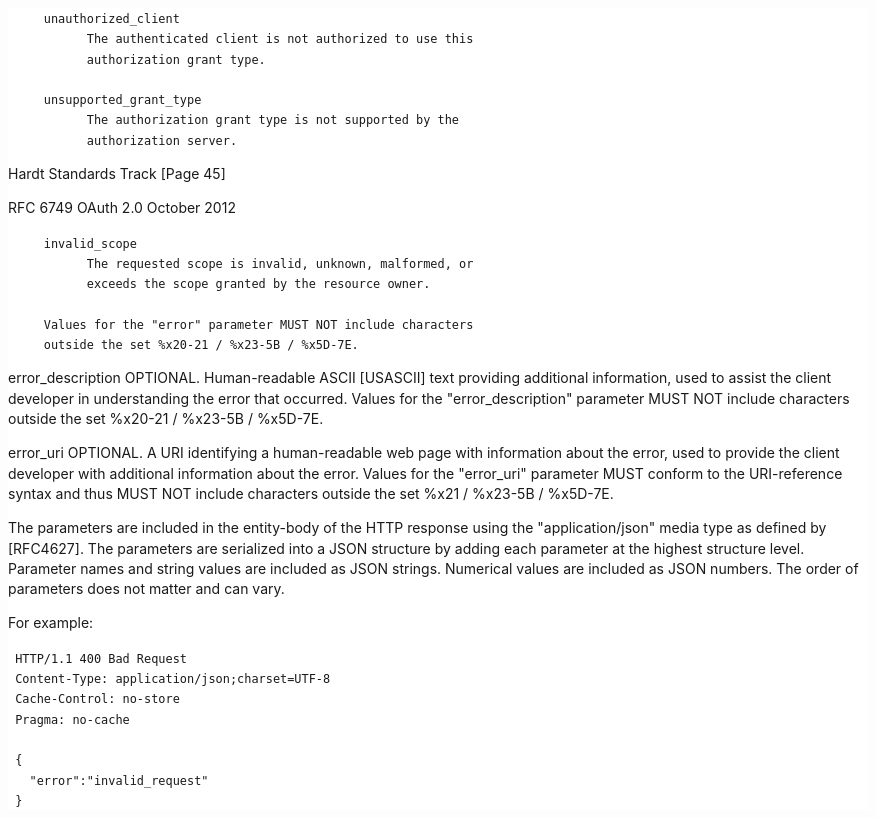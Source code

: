          unauthorized_client
               The authenticated client is not authorized to use this
               authorization grant type.

         unsupported_grant_type
               The authorization grant type is not supported by the
               authorization server.








Hardt                        Standards Track                   [Page 45]

RFC 6749                        OAuth 2.0                   October 2012


         invalid_scope
               The requested scope is invalid, unknown, malformed, or
               exceeds the scope granted by the resource owner.

         Values for the "error" parameter MUST NOT include characters
         outside the set %x20-21 / %x23-5B / %x5D-7E.

   error_description
         OPTIONAL.  Human-readable ASCII [USASCII] text providing
         additional information, used to assist the client developer in
         understanding the error that occurred.
         Values for the "error_description" parameter MUST NOT include
         characters outside the set %x20-21 / %x23-5B / %x5D-7E.

   error_uri
         OPTIONAL.  A URI identifying a human-readable web page with
         information about the error, used to provide the client
         developer with additional information about the error.
         Values for the "error_uri" parameter MUST conform to the
         URI-reference syntax and thus MUST NOT include characters
         outside the set %x21 / %x23-5B / %x5D-7E.

   The parameters are included in the entity-body of the HTTP response
   using the "application/json" media type as defined by [RFC4627].  The
   parameters are serialized into a JSON structure by adding each
   parameter at the highest structure level.  Parameter names and string
   values are included as JSON strings.  Numerical values are included
   as JSON numbers.  The order of parameters does not matter and can
   vary.

   For example:

     HTTP/1.1 400 Bad Request
     Content-Type: application/json;charset=UTF-8
     Cache-Control: no-store
     Pragma: no-cache

     {
       "error":"invalid_request"
     }
